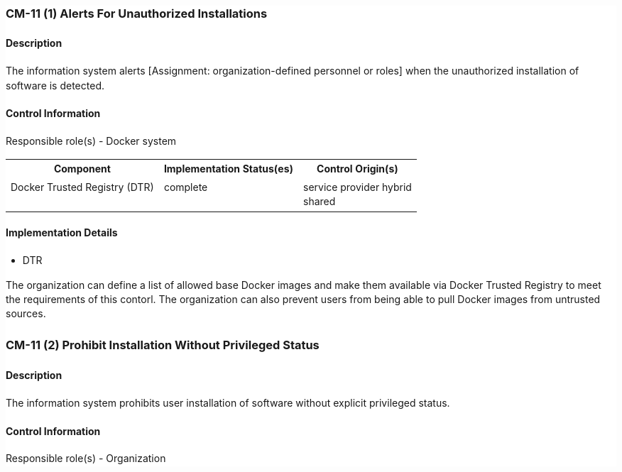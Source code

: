 ### CM-11 (1) Alerts For Unauthorized Installations

#### Description

The information system alerts [Assignment: organization-defined personnel or roles] when the unauthorized installation of software is detected.

#### Control Information

Responsible role(s) - Docker system

<table>
<tr>
<th>Component</th>
<th>Implementation Status(es)</th>
<th>Control Origin(s)</th>
</tr>
<tr>
<td>Docker Trusted Registry (DTR)</td>
<td>complete<br/></td>
<td>service provider hybrid<br/>shared<br/></td>
</tr>
</table>

#### Implementation Details

<ul class="nav nav-tabs">
<li class="active"><a data-toggle="tab" data-target="#b6rfp6elp4b000a03a70">DTR</a></li>
</ul>

<div class="tab-content">
<div id="b6rfp6elp4b000a03a70" class="tab-pane fade in active">
The organization can define a list of allowed base Docker images and
make them available via Docker Trusted Registry to meet the
requirements of this contorl. The organization can also prevent users
from being able to pull Docker images from untrusted sources.
</div>
</div>

### CM-11 (2) Prohibit Installation Without Privileged Status

#### Description

The information system prohibits user installation of software without explicit privileged status.

#### Control Information

Responsible role(s) - Organization

